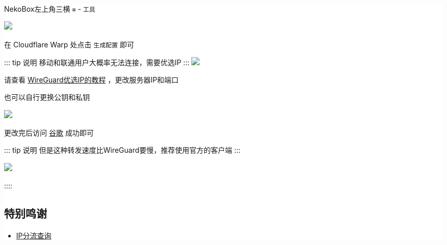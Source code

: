 NekoBox左上角三横 `≡` - `工具`

![](https://img.viptv.work/viptv/NekoBox/android/android-15.png)

在 Cloudflare Warp 处点击 `生成配置` 即可

::: tip 说明
移动和联通用户大概率无法连接，需要优选IP
:::
![](https://img.viptv.work/viptv/NekoBox/android/android-16.png)

请查看 [WireGuard优选IP的教程](./wireguard.md#优选ip) ，更改服务器IP和端口

也可以自行更换公钥和私钥

![](https://img.viptv.work/viptv/NekoBox/android/android-17.png)

更改完后访问 [谷歌](https://www.google.com) 成功即可

::: tip 说明
但是这种转发速度比WireGuard要慢，推荐使用官方的客户端
:::

![](https://img.viptv.work/viptv/NekoBox/android/android-18.png)

::::





## 特别鸣谢

* [IP分流查询](https://ip.skk.moe/)